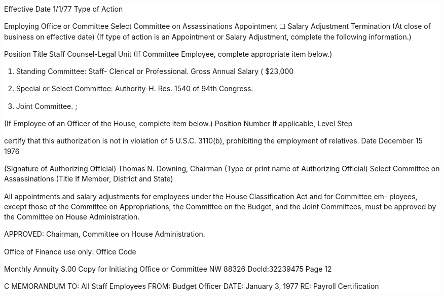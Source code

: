 Effective Date
1/1/77
Type of Action

Employing Office or Committee
Select Committee on Assassinations
Appointment
☐ Salary Adjustment
Termination (At close of business on effective date)
(If type of action is an Appointment or Salary Adjustment, complete the following information.)

Position Title
Staff Counsel-Legal Unit
(If Committee Employee, complete appropriate item below.)

1. Standing Committee: Staff- Clerical or Professional.
Gross Annual Salary
(
$23,000

2. Special or Select Committee: Authority-H. Res. 1540 of 94th Congress.
3. Joint Committee.
;

(If Employee of an Officer of the House, complete item below.)
Position Number If applicable, Level Step

certify that this authorization is not in violation of 5 U.S.C. 3110(b), prohibiting the employment of
relatives.
Date December 15 1976

(Signature of Authorizing Official)
Thomas N. Downing, Chairman
(Type or print name of Authorizing Official)
Select Committee on Assassinations
(Title If Member, District and State)

All appointments and salary adjustments for employees under the House Classification Act and for Committee em-
ployees, except those of the Committee on Appropriations, the Committee on the Budget, and the Joint Committees, must
be approved by the Committee on House Administration.

APPROVED:
Chairman, Committee on House Administration.

Office of Finance use only:
Office Code

Monthly Annuity $.00
Copy for Initiating Office or Committee
NW 88326
Docld:32239475 Page 12

C
MEMORANDUM
TO: All Staff Employees
FROM: Budget Officer
DATE: January 3, 1977
RE: Payroll Certification
